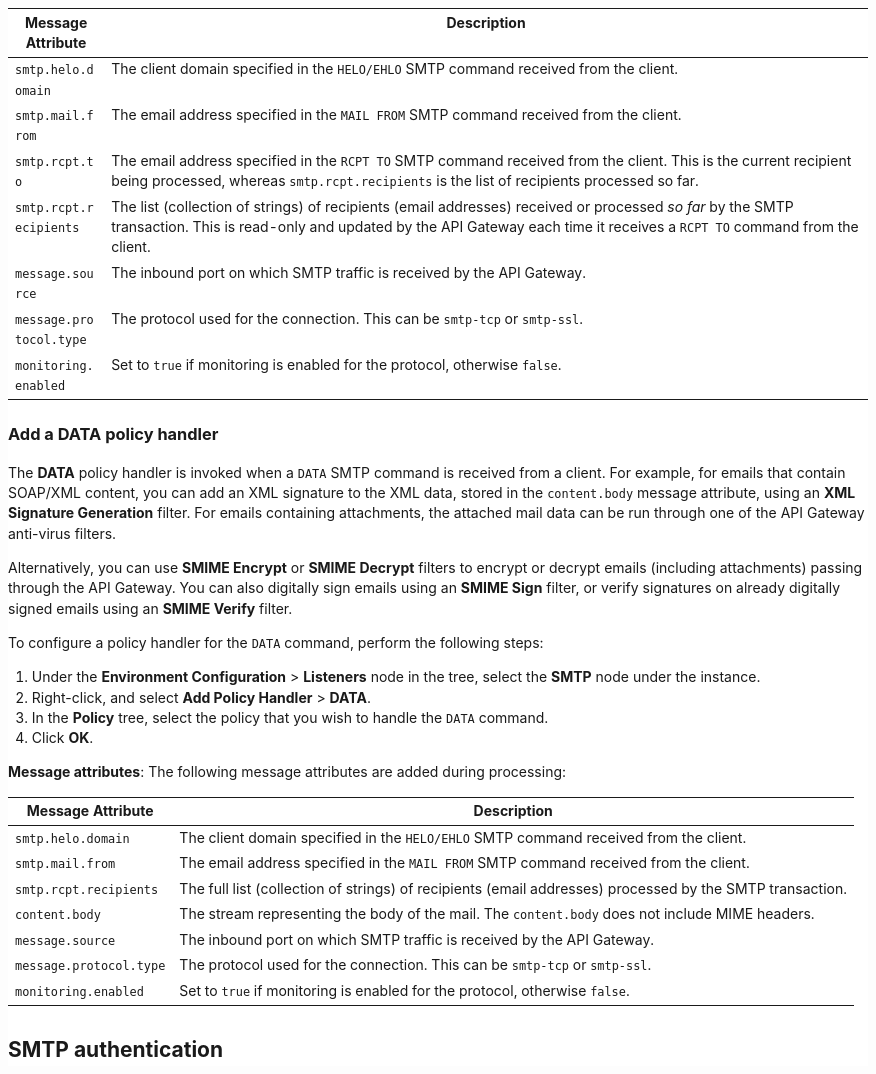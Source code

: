 | Message Attribute       | Description                                                                                                                                                                                                                          |
| ----------------------- | ------------------------------------------------------------------------------------------------------------------------------------------------------------------------------------------------------------------------------------ |
| `smtp.helo.domain`      | The client domain specified in the `HELO/EHLO` SMTP command received from the client.                                                                                                                                                |
| `smtp.mail.from`        | The email address specified in the `MAIL FROM` SMTP command received from the client.                                                                                                                                                |
| `smtp.rcpt.to`          | The email address specified in the `RCPT TO` SMTP command received from the client. This is the current recipient being processed, whereas `smtp.rcpt.recipients` is the list of recipients processed so far.                        |
| `smtp.rcpt.recipients`  | The list (collection of strings) of recipients (email addresses) received or processed *so far* by the SMTP transaction. This is read-only and updated by the API Gateway each time it receives a `RCPT TO` command from the client. |
| `message.source`        | The inbound port on which SMTP traffic is received by the API Gateway.                                                                                                                                                               |
| `message.protocol.type` | The protocol used for the connection. This can be `smtp-tcp` or `smtp-ssl`.                                                                                                                                                          |
| `monitoring.enabled`    | Set to `true` if monitoring is enabled for the protocol, otherwise `false`.                                                                                                                                                          |

### Add a DATA policy handler

The **DATA** policy handler is invoked when a `DATA` SMTP command is received from a client. For example, for emails that contain SOAP/XML content, you can add an XML signature to the XML data, stored in the `content.body` message attribute, using an **XML Signature Generation** filter. For emails containing attachments, the attached mail data can be run through one of the API Gateway anti-virus filters.

Alternatively, you can use **SMIME Encrypt** or **SMIME Decrypt** filters to encrypt or decrypt emails (including attachments) passing through the API Gateway. You can also digitally sign emails using an **SMIME Sign** filter, or verify signatures on already digitally signed emails using an **SMIME Verify** filter.

To configure a policy handler for the `DATA` command, perform the following steps:

1. Under the **Environment Configuration** > **Listeners** node in the tree, select the **SMTP** node under the instance.
2. Right-click, and select **Add Policy Handler** > **DATA**.
3. In the **Policy** tree, select the policy that you wish to handle the `DATA` command.
4. Click **OK**.

**Message attributes**: The following message attributes are added during processing:

| Message Attribute       | Description                                                                                              |
| ----------------------- | -------------------------------------------------------------------------------------------------------- |
| `smtp.helo.domain`      | The client domain specified in the `HELO/EHLO` SMTP command received from the client.                    |
| `smtp.mail.from`        | The email address specified in the `MAIL FROM` SMTP command received from the client.                    |
| `smtp.rcpt.recipients`  | The full list (collection of strings) of recipients (email addresses) processed by the SMTP transaction. |
| `content.body`          | The stream representing the body of the mail. The `content.body` does not include MIME headers.          |
| `message.source`        | The inbound port on which SMTP traffic is received by the API Gateway.                                   |
| `message.protocol.type` | The protocol used for the connection. This can be `smtp-tcp` or `smtp-ssl`.                              |
| `monitoring.enabled`    | Set to `true` if monitoring is enabled for the protocol, otherwise `false`.                              |

## SMTP authentication
